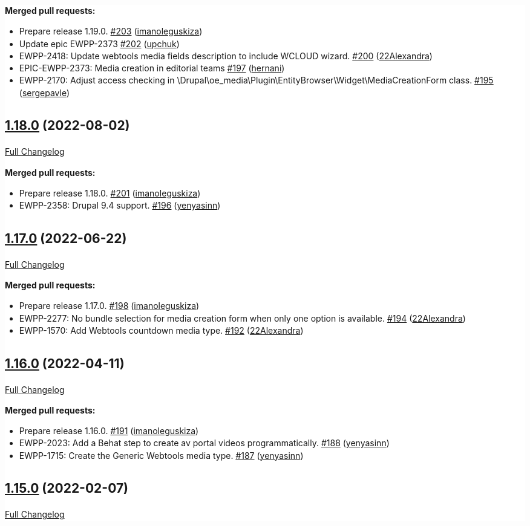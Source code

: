 **Merged pull requests:**

- Prepare release 1.19.0. [\#203](https://github.com/openeuropa/oe_media/pull/203) ([imanoleguskiza](https://github.com/imanoleguskiza))
- Update epic EWPP-2373 [\#202](https://github.com/openeuropa/oe_media/pull/202) ([upchuk](https://github.com/upchuk))
- EWPP-2418: Update webtools media fields description to include WCLOUD wizard. [\#200](https://github.com/openeuropa/oe_media/pull/200) ([22Alexandra](https://github.com/22Alexandra))
- EPIC-EWPP-2373: Media creation in editorial teams [\#197](https://github.com/openeuropa/oe_media/pull/197) ([hernani](https://github.com/hernani))
- EWPP-2170: Adjust access checking in \Drupal\oe\_media\Plugin\EntityBrowser\Widget\MediaCreationForm class. [\#195](https://github.com/openeuropa/oe_media/pull/195) ([sergepavle](https://github.com/sergepavle))

## [1.18.0](https://github.com/openeuropa/oe_media/tree/1.18.0) (2022-08-02)
[Full Changelog](https://github.com/openeuropa/oe_media/compare/1.17.0...1.18.0)

**Merged pull requests:**

- Prepare release 1.18.0. [\#201](https://github.com/openeuropa/oe_media/pull/201) ([imanoleguskiza](https://github.com/imanoleguskiza))
- EWPP-2358: Drupal 9.4 support. [\#196](https://github.com/openeuropa/oe_media/pull/196) ([yenyasinn](https://github.com/yenyasinn))

## [1.17.0](https://github.com/openeuropa/oe_media/tree/1.17.0) (2022-06-22)
[Full Changelog](https://github.com/openeuropa/oe_media/compare/1.16.0...1.17.0)

**Merged pull requests:**

- Prepare release 1.17.0. [\#198](https://github.com/openeuropa/oe_media/pull/198) ([imanoleguskiza](https://github.com/imanoleguskiza))
- EWPP-2277: No bundle selection for media creation form when only one option is available. [\#194](https://github.com/openeuropa/oe_media/pull/194) ([22Alexandra](https://github.com/22Alexandra))
- EWPP-1570: Add Webtools countdown media type. [\#192](https://github.com/openeuropa/oe_media/pull/192) ([22Alexandra](https://github.com/22Alexandra))

## [1.16.0](https://github.com/openeuropa/oe_media/tree/1.16.0) (2022-04-11)
[Full Changelog](https://github.com/openeuropa/oe_media/compare/1.15.0...1.16.0)

**Merged pull requests:**

- Prepare release 1.16.0. [\#191](https://github.com/openeuropa/oe_media/pull/191) ([imanoleguskiza](https://github.com/imanoleguskiza))
- EWPP-2023: Add a Behat step to create av portal videos programmatically. [\#188](https://github.com/openeuropa/oe_media/pull/188) ([yenyasinn](https://github.com/yenyasinn))
- EWPP-1715: Create the Generic Webtools media type. [\#187](https://github.com/openeuropa/oe_media/pull/187) ([yenyasinn](https://github.com/yenyasinn))

## [1.15.0](https://github.com/openeuropa/oe_media/tree/1.15.0) (2022-02-07)
[Full Changelog](https://github.com/openeuropa/oe_media/compare/1.14.0...1.15.0)
